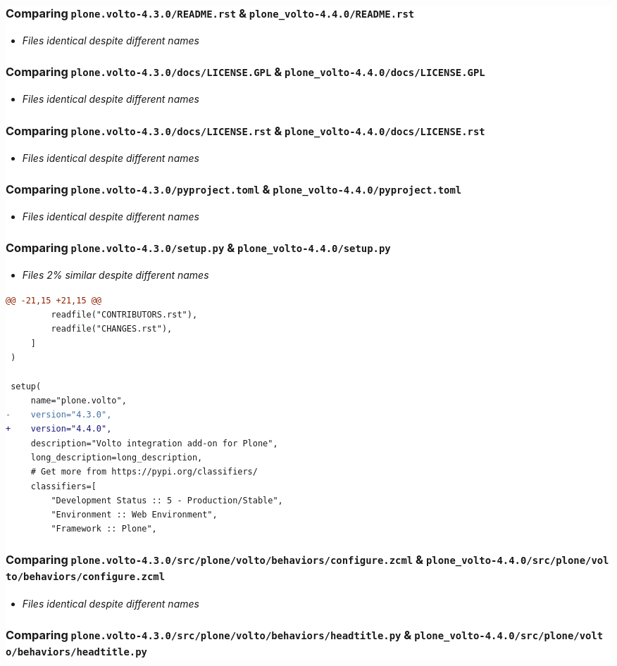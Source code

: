 ### Comparing `plone.volto-4.3.0/README.rst` & `plone_volto-4.4.0/README.rst`

 * *Files identical despite different names*

### Comparing `plone.volto-4.3.0/docs/LICENSE.GPL` & `plone_volto-4.4.0/docs/LICENSE.GPL`

 * *Files identical despite different names*

### Comparing `plone.volto-4.3.0/docs/LICENSE.rst` & `plone_volto-4.4.0/docs/LICENSE.rst`

 * *Files identical despite different names*

### Comparing `plone.volto-4.3.0/pyproject.toml` & `plone_volto-4.4.0/pyproject.toml`

 * *Files identical despite different names*

### Comparing `plone.volto-4.3.0/setup.py` & `plone_volto-4.4.0/setup.py`

 * *Files 2% similar despite different names*

```diff
@@ -21,15 +21,15 @@
         readfile("CONTRIBUTORS.rst"),
         readfile("CHANGES.rst"),
     ]
 )
 
 setup(
     name="plone.volto",
-    version="4.3.0",
+    version="4.4.0",
     description="Volto integration add-on for Plone",
     long_description=long_description,
     # Get more from https://pypi.org/classifiers/
     classifiers=[
         "Development Status :: 5 - Production/Stable",
         "Environment :: Web Environment",
         "Framework :: Plone",
```

### Comparing `plone.volto-4.3.0/src/plone/volto/behaviors/configure.zcml` & `plone_volto-4.4.0/src/plone/volto/behaviors/configure.zcml`

 * *Files identical despite different names*

### Comparing `plone.volto-4.3.0/src/plone/volto/behaviors/headtitle.py` & `plone_volto-4.4.0/src/plone/volto/behaviors/headtitle.py`
